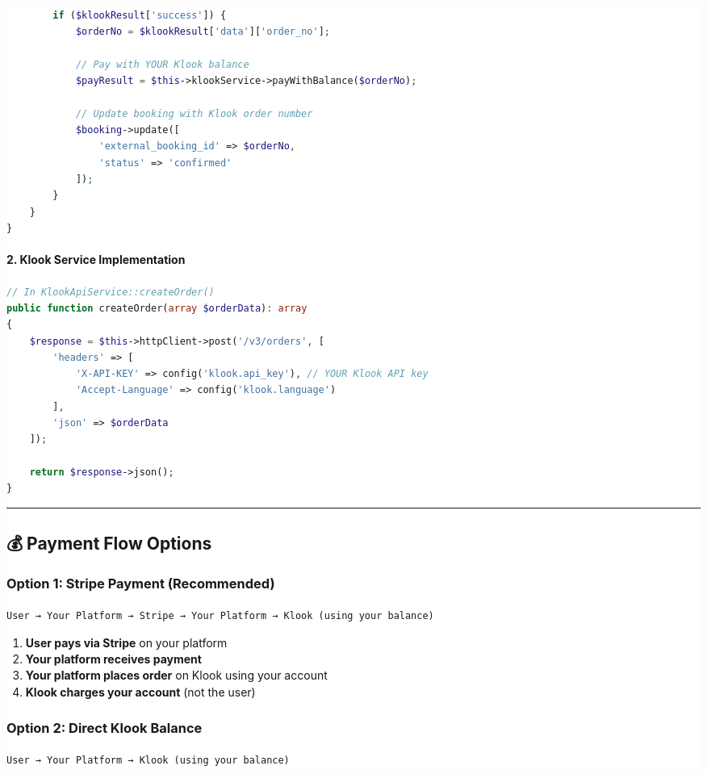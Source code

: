 ```php
        if ($klookResult['success']) {
            $orderNo = $klookResult['data']['order_no'];
            
            // Pay with YOUR Klook balance
            $payResult = $this->klookService->payWithBalance($orderNo);
            
            // Update booking with Klook order number
            $booking->update([
                'external_booking_id' => $orderNo,
                'status' => 'confirmed'
            ]);
        }
    }
}
```

#### **2. Klook Service Implementation**
```php
// In KlookApiService::createOrder()
public function createOrder(array $orderData): array
{
    $response = $this->httpClient->post('/v3/orders', [
        'headers' => [
            'X-API-KEY' => config('klook.api_key'), // YOUR Klook API key
            'Accept-Language' => config('klook.language')
        ],
        'json' => $orderData
    ]);
    
    return $response->json();
}
```

---

## **💰 Payment Flow Options**

### **Option 1: Stripe Payment (Recommended)**
```
User → Your Platform → Stripe → Your Platform → Klook (using your balance)
```

1. **User pays via Stripe** on your platform
2. **Your platform receives payment**
3. **Your platform places order** on Klook using your account
4. **Klook charges your account** (not the user)

### **Option 2: Direct Klook Balance**
```
User → Your Platform → Klook (using your balance)
```
